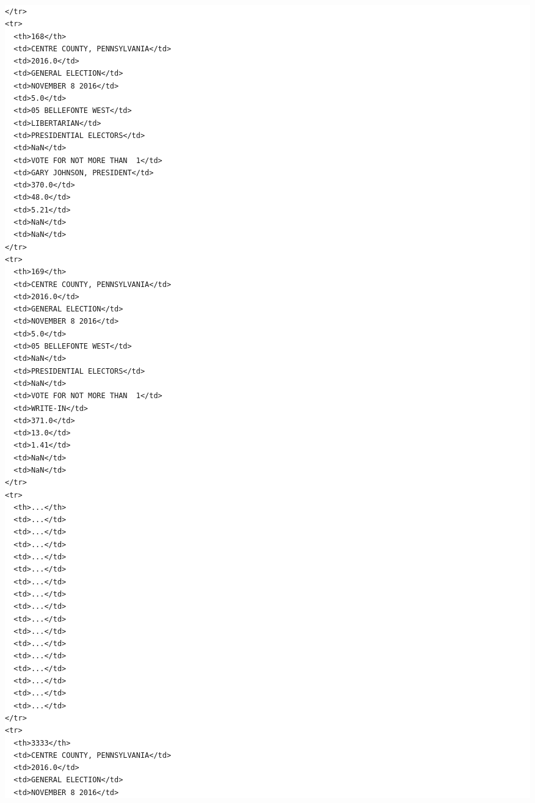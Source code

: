     </tr>
    <tr>
      <th>168</th>
      <td>CENTRE COUNTY, PENNSYLVANIA</td>
      <td>2016.0</td>
      <td>GENERAL ELECTION</td>
      <td>NOVEMBER 8 2016</td>
      <td>5.0</td>
      <td>05 BELLEFONTE WEST</td>
      <td>LIBERTARIAN</td>
      <td>PRESIDENTIAL ELECTORS</td>
      <td>NaN</td>
      <td>VOTE FOR NOT MORE THAN  1</td>
      <td>GARY JOHNSON, PRESIDENT</td>
      <td>370.0</td>
      <td>48.0</td>
      <td>5.21</td>
      <td>NaN</td>
      <td>NaN</td>
    </tr>
    <tr>
      <th>169</th>
      <td>CENTRE COUNTY, PENNSYLVANIA</td>
      <td>2016.0</td>
      <td>GENERAL ELECTION</td>
      <td>NOVEMBER 8 2016</td>
      <td>5.0</td>
      <td>05 BELLEFONTE WEST</td>
      <td>NaN</td>
      <td>PRESIDENTIAL ELECTORS</td>
      <td>NaN</td>
      <td>VOTE FOR NOT MORE THAN  1</td>
      <td>WRITE-IN</td>
      <td>371.0</td>
      <td>13.0</td>
      <td>1.41</td>
      <td>NaN</td>
      <td>NaN</td>
    </tr>
    <tr>
      <th>...</th>
      <td>...</td>
      <td>...</td>
      <td>...</td>
      <td>...</td>
      <td>...</td>
      <td>...</td>
      <td>...</td>
      <td>...</td>
      <td>...</td>
      <td>...</td>
      <td>...</td>
      <td>...</td>
      <td>...</td>
      <td>...</td>
      <td>...</td>
      <td>...</td>
    </tr>
    <tr>
      <th>3333</th>
      <td>CENTRE COUNTY, PENNSYLVANIA</td>
      <td>2016.0</td>
      <td>GENERAL ELECTION</td>
      <td>NOVEMBER 8 2016</td>
